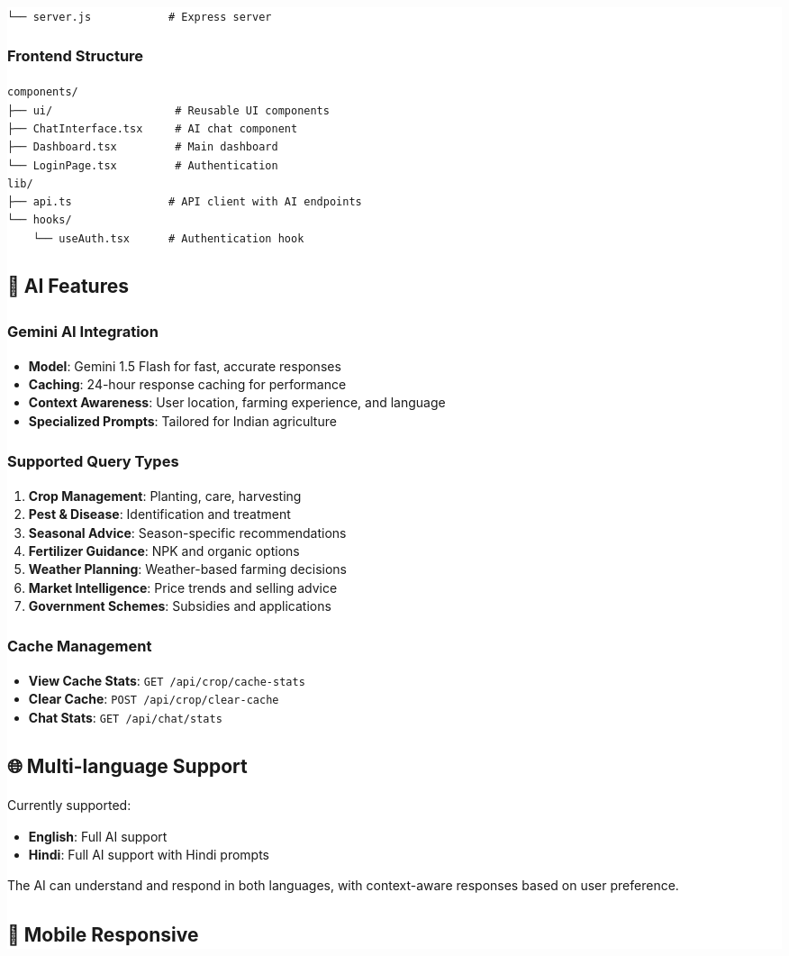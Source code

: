 ```
└── server.js            # Express server
```

### Frontend Structure
```
components/
├── ui/                   # Reusable UI components
├── ChatInterface.tsx     # AI chat component
├── Dashboard.tsx         # Main dashboard
└── LoginPage.tsx         # Authentication
lib/
├── api.ts               # API client with AI endpoints
└── hooks/
    └── useAuth.tsx      # Authentication hook
```

## 🤖 AI Features

### Gemini AI Integration
- **Model**: Gemini 1.5 Flash for fast, accurate responses
- **Caching**: 24-hour response caching for performance
- **Context Awareness**: User location, farming experience, and language
- **Specialized Prompts**: Tailored for Indian agriculture

### Supported Query Types
1. **Crop Management**: Planting, care, harvesting
2. **Pest & Disease**: Identification and treatment
3. **Seasonal Advice**: Season-specific recommendations
4. **Fertilizer Guidance**: NPK and organic options
5. **Weather Planning**: Weather-based farming decisions
6. **Market Intelligence**: Price trends and selling advice
7. **Government Schemes**: Subsidies and applications

### Cache Management
- **View Cache Stats**: `GET /api/crop/cache-stats`
- **Clear Cache**: `POST /api/crop/clear-cache`
- **Chat Stats**: `GET /api/chat/stats`

## 🌐 Multi-language Support

Currently supported:
- **English**: Full AI support
- **Hindi**: Full AI support with Hindi prompts

The AI can understand and respond in both languages, with context-aware responses based on user preference.

## 📱 Mobile Responsive
